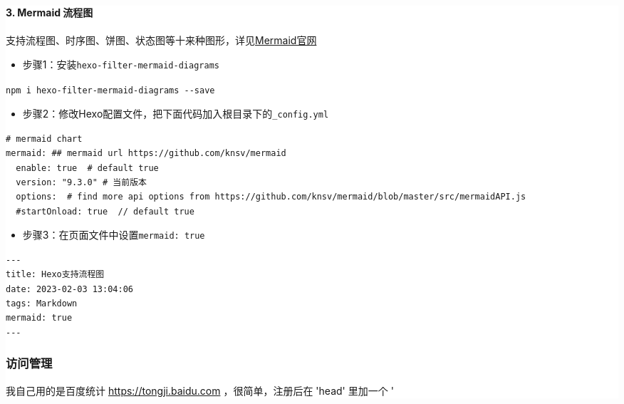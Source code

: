#### 3. Mermaid 流程图
支持流程图、时序图、饼图、状态图等十来种图形，详见[Mermaid官网](https://mermaid.js.org/syntax/flowchart.html) 

- 步骤1：安装`hexo-filter-mermaid-diagrams`
```
npm i hexo-filter-mermaid-diagrams --save
```

- 步骤2：修改Hexo配置文件，把下面代码加入根目录下的`_config.yml`
```
# mermaid chart
mermaid: ## mermaid url https://github.com/knsv/mermaid
  enable: true  # default true
  version: "9.3.0" # 当前版本
  options:  # find more api options from https://github.com/knsv/mermaid/blob/master/src/mermaidAPI.js
  #startOnload: true  // default true
```

- 步骤3：在页面文件中设置`mermaid: true`
```
---
title: Hexo支持流程图
date: 2023-02-03 13:04:06
tags: Markdown
mermaid: true
---
```

### 访问管理
我自己用的是百度统计 https://tongji.baidu.com ，很简单，注册后在 'head' 里加一个 '<script>' 块就行了
